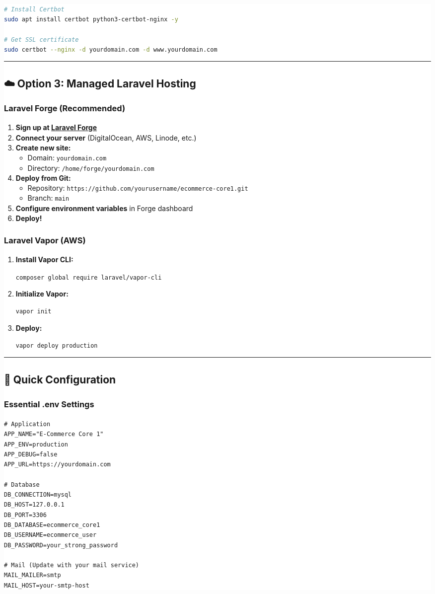 ```bash
# Install Certbot
sudo apt install certbot python3-certbot-nginx -y

# Get SSL certificate
sudo certbot --nginx -d yourdomain.com -d www.yourdomain.com
```

---

## ☁️ Option 3: Managed Laravel Hosting

### Laravel Forge (Recommended)

1. **Sign up at [Laravel Forge](https://forge.laravel.com)**
2. **Connect your server** (DigitalOcean, AWS, Linode, etc.)
3. **Create new site:**
   - Domain: `yourdomain.com`
   - Directory: `/home/forge/yourdomain.com`
4. **Deploy from Git:**
   - Repository: `https://github.com/yourusername/ecommerce-core1.git`
   - Branch: `main`
5. **Configure environment variables** in Forge dashboard
6. **Deploy!**

### Laravel Vapor (AWS)

1. **Install Vapor CLI:**
   ```bash
   composer global require laravel/vapor-cli
   ```

2. **Initialize Vapor:**
   ```bash
   vapor init
   ```

3. **Deploy:**
   ```bash
   vapor deploy production
   ```

---

## 🔧 Quick Configuration

### Essential .env Settings

```env
# Application
APP_NAME="E-Commerce Core 1"
APP_ENV=production
APP_DEBUG=false
APP_URL=https://yourdomain.com

# Database
DB_CONNECTION=mysql
DB_HOST=127.0.0.1
DB_PORT=3306
DB_DATABASE=ecommerce_core1
DB_USERNAME=ecommerce_user
DB_PASSWORD=your_strong_password

# Mail (Update with your mail service)
MAIL_MAILER=smtp
MAIL_HOST=your-smtp-host
```